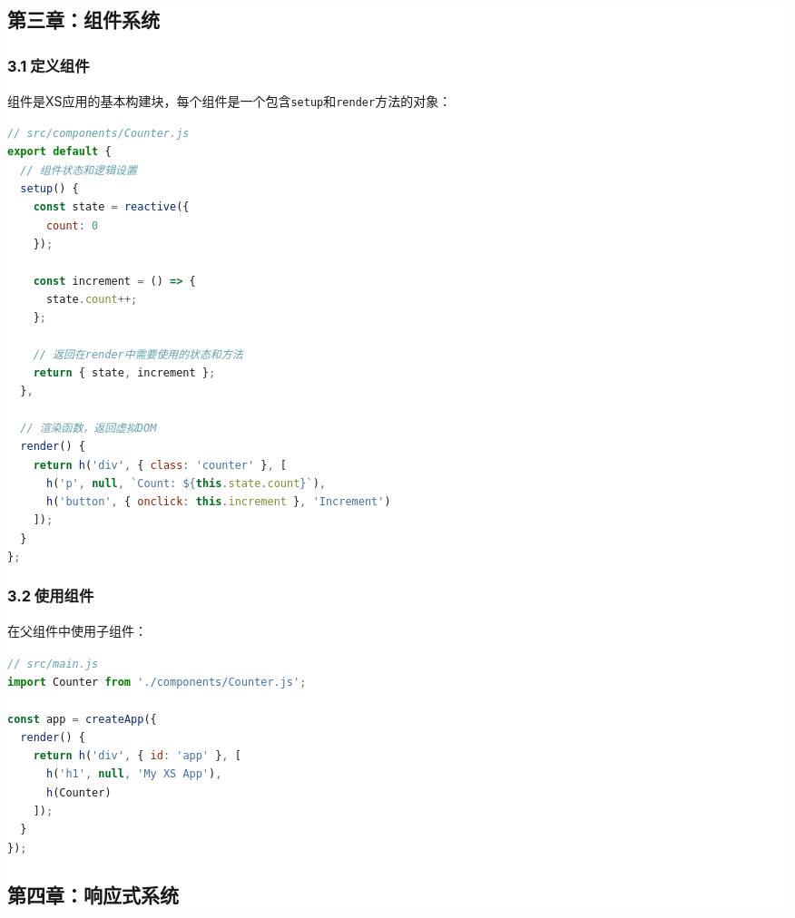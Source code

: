 ## 第三章：组件系统

### 3.1 定义组件
组件是XS应用的基本构建块，每个组件是一个包含`setup`和`render`方法的对象：

```javascript
// src/components/Counter.js
export default {
  // 组件状态和逻辑设置
  setup() {
    const state = reactive({
      count: 0
    });

    const increment = () => {
      state.count++;
    };

    // 返回在render中需要使用的状态和方法
    return { state, increment };
  },

  // 渲染函数，返回虚拟DOM
  render() {
    return h('div', { class: 'counter' }, [
      h('p', null, `Count: ${this.state.count}`),
      h('button', { onclick: this.increment }, 'Increment')
    ]);
  }
};
```

### 3.2 使用组件
在父组件中使用子组件：

```javascript
// src/main.js
import Counter from './components/Counter.js';

const app = createApp({
  render() {
    return h('div', { id: 'app' }, [
      h('h1', null, 'My XS App'),
      h(Counter)
    ]);
  }
});
```

## 第四章：响应式系统
